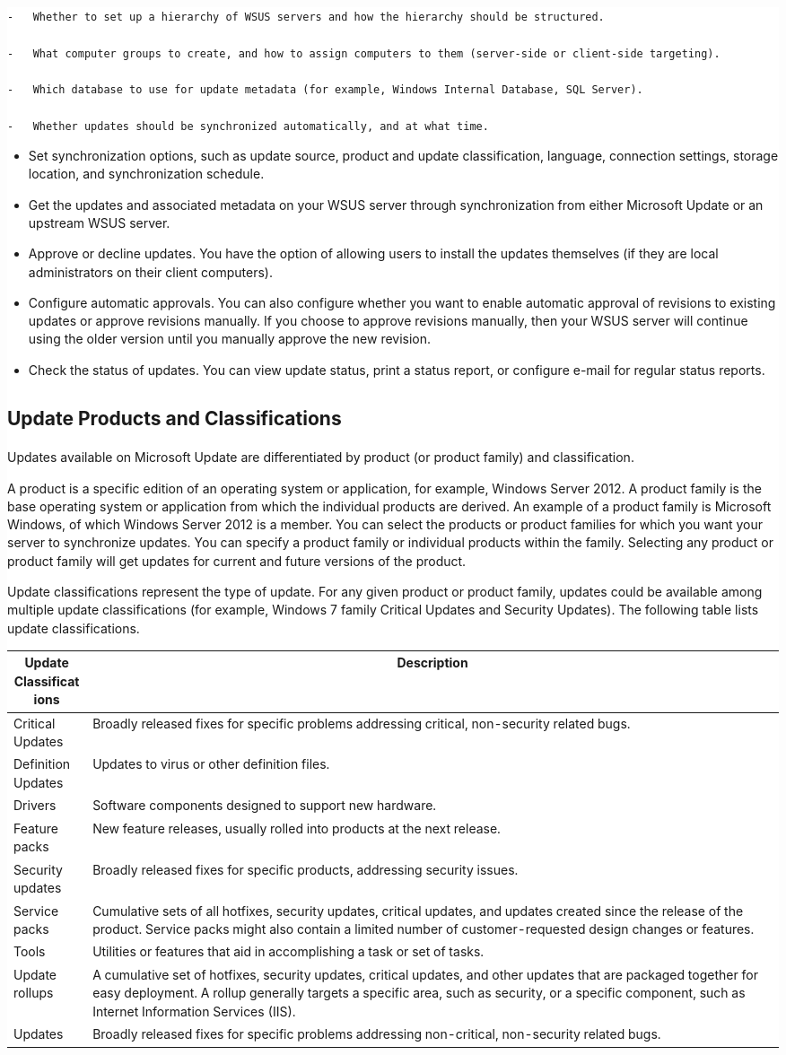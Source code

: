     -   Whether to set up a hierarchy of WSUS servers and how the hierarchy should be structured.

    -   What computer groups to create, and how to assign computers to them (server-side or client-side targeting).

    -   Which database to use for update metadata (for example, Windows Internal Database, SQL Server).

    -   Whether updates should be synchronized automatically, and at what time.

-   Set synchronization options, such as update source, product and update classification, language, connection settings, storage location, and synchronization schedule.

-   Get the updates and associated metadata on your WSUS server through synchronization from either Microsoft Update or an upstream WSUS server.

-   Approve or decline updates. You have the option of allowing users to install the updates themselves (if they are local administrators on their client computers).

-   Configure automatic approvals. You can also configure whether you want to enable automatic approval of revisions to existing updates or approve revisions manually. If you choose to approve revisions manually, then your WSUS server will continue using the older version until you manually approve the new revision.

-   Check the status of updates. You can view update status, print a status report, or configure e-mail for regular status reports.

## Update Products and Classifications
Updates available on Microsoft Update are differentiated by product (or product family) and classification.

A product is a specific edition of an operating system or application, for example, Windows Server 2012. A product family is the base operating system or application from which the individual products are derived. An example of a product family is Microsoft Windows, of which Windows Server 2012 is a member. You can select the products or product families for which you want your server to synchronize updates. You can specify a product family or individual products within the family. Selecting any product or product family will get updates for current and future versions of the product.

Update classifications represent the type of update. For any given product or product family, updates could be available among multiple update classifications (for example, Windows 7 family Critical Updates and Security Updates). The following table lists update classifications.

| Update Classifications  | Description   |
|--|--|
|Critical Updates|Broadly released fixes for specific problems addressing critical, non-security related bugs.|
|Definition Updates|Updates to virus or other definition files.|
|Drivers|Software components designed to support new hardware.|
|Feature packs|New feature releases, usually rolled into products at the next release.|
|Security updates|Broadly released fixes for specific products, addressing security issues.|
|Service packs|Cumulative sets of all hotfixes, security updates, critical updates, and updates created since the release of the product. Service packs might also contain a limited number of customer-requested design changes or features.|
|Tools|Utilities or features that aid in accomplishing a task or set of tasks.|
|Update rollups|A cumulative set of hotfixes, security updates, critical updates, and other updates that are packaged together for easy deployment. A rollup generally targets a specific area, such as security, or a specific component, such as Internet Information Services (IIS).|
|Updates|Broadly released fixes for specific problems addressing non-critical, non-security related bugs.|



